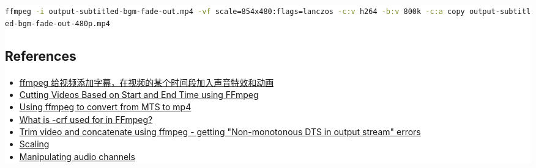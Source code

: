 ```bash
ffmpeg -i output-subtitled-bgm-fade-out.mp4 -vf scale=854x480:flags=lanczos -c:v h264 -b:v 800k -c:a copy output-subtitled-bgm-fade-out-480p.mp4
```

## References
* [ffmpeg 给视频添加字幕，在视频的某个时间段加入声音特效和动画](https://blog.csdn.net/qq_39962403/article/details/114897352)
* [Cutting Videos Based on Start and End Time using FFmpeg](https://www.baeldung.com/linux/ffmpeg-cutting-videos)
* [Using ffmpeg to convert from MTS to mp4](https://www.escogitare.com/graphics/2016/10/22/ffmpeg_concatenation.html)
* [What is -crf used for in FFmpeg?](https://superuser.com/questions/677576/what-is-crf-used-for-in-ffmpeg)
* [Trim video and concatenate using ffmpeg - getting "Non-monotonous DTS in output stream" errors](https://superuser.com/questions/1150276/trim-video-and-concatenate-using-ffmpeg-getting-non-monotonous-dts-in-output)
* [Scaling](https://trac.ffmpeg.org/wiki/Scaling)
* [Manipulating audio channels](https://trac.ffmpeg.org/wiki/AudioChannelManipulation)
